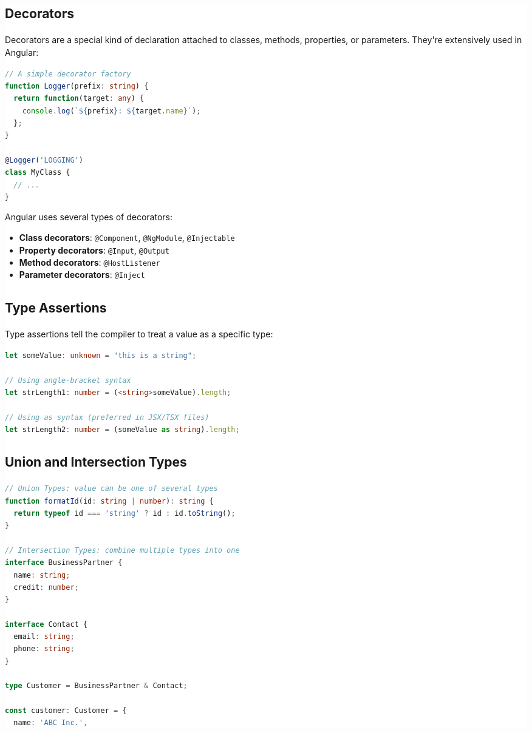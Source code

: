 ```typescript
```

## Decorators

Decorators are a special kind of declaration attached to classes, methods, properties, or parameters. They're extensively used in Angular:

```typescript
// A simple decorator factory
function Logger(prefix: string) {
  return function(target: any) {
    console.log(`${prefix}: ${target.name}`);
  };
}

@Logger('LOGGING')
class MyClass {
  // ...
}
```

Angular uses several types of decorators:

- **Class decorators**: `@Component`, `@NgModule`, `@Injectable`
- **Property decorators**: `@Input`, `@Output`
- **Method decorators**: `@HostListener`
- **Parameter decorators**: `@Inject`

## Type Assertions

Type assertions tell the compiler to treat a value as a specific type:

```typescript
let someValue: unknown = "this is a string";

// Using angle-bracket syntax
let strLength1: number = (<string>someValue).length;

// Using as syntax (preferred in JSX/TSX files)
let strLength2: number = (someValue as string).length;
```

## Union and Intersection Types

```typescript
// Union Types: value can be one of several types
function formatId(id: string | number): string {
  return typeof id === 'string' ? id : id.toString();
}

// Intersection Types: combine multiple types into one
interface BusinessPartner {
  name: string;
  credit: number;
}

interface Contact {
  email: string;
  phone: string;
}

type Customer = BusinessPartner & Contact;

const customer: Customer = {
  name: 'ABC Inc.',
```